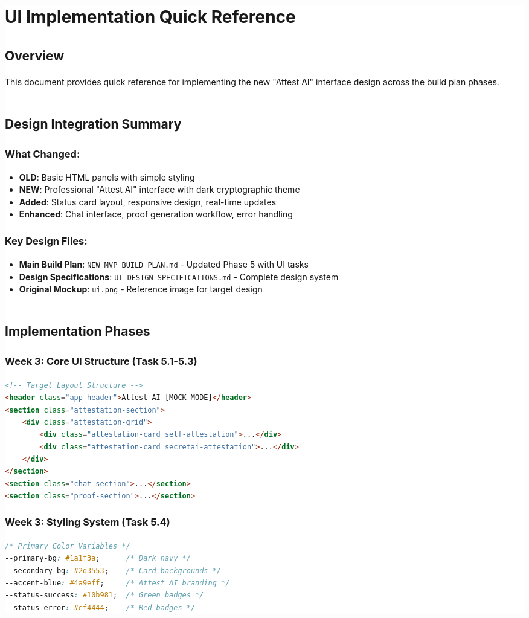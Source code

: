 # **UI Implementation Quick Reference**

## **Overview**
This document provides quick reference for implementing the new "Attest AI" interface design across the build plan phases.

---

## **Design Integration Summary**

### **What Changed:**
- **OLD**: Basic HTML panels with simple styling
- **NEW**: Professional "Attest AI" interface with dark cryptographic theme
- **Added**: Status card layout, responsive design, real-time updates
- **Enhanced**: Chat interface, proof generation workflow, error handling

### **Key Design Files:**
- **Main Build Plan**: `NEW_MVP_BUILD_PLAN.md` - Updated Phase 5 with UI tasks
- **Design Specifications**: `UI_DESIGN_SPECIFICATIONS.md` - Complete design system
- **Original Mockup**: `ui.png` - Reference image for target design

---

## **Implementation Phases**

### **Week 3: Core UI Structure (Task 5.1-5.3)**
```html
<!-- Target Layout Structure -->
<header class="app-header">Attest AI [MOCK MODE]</header>
<section class="attestation-section">
    <div class="attestation-grid">
        <div class="attestation-card self-attestation">...</div>
        <div class="attestation-card secretai-attestation">...</div>
    </div>
</section>
<section class="chat-section">...</section>
<section class="proof-section">...</section>
```

### **Week 3: Styling System (Task 5.4)**
```css
/* Primary Color Variables */
--primary-bg: #1a1f3a;      /* Dark navy */
--secondary-bg: #2d3553;    /* Card backgrounds */
--accent-blue: #4a9eff;     /* Attest AI branding */
--status-success: #10b981;  /* Green badges */
--status-error: #ef4444;    /* Red badges */
```
